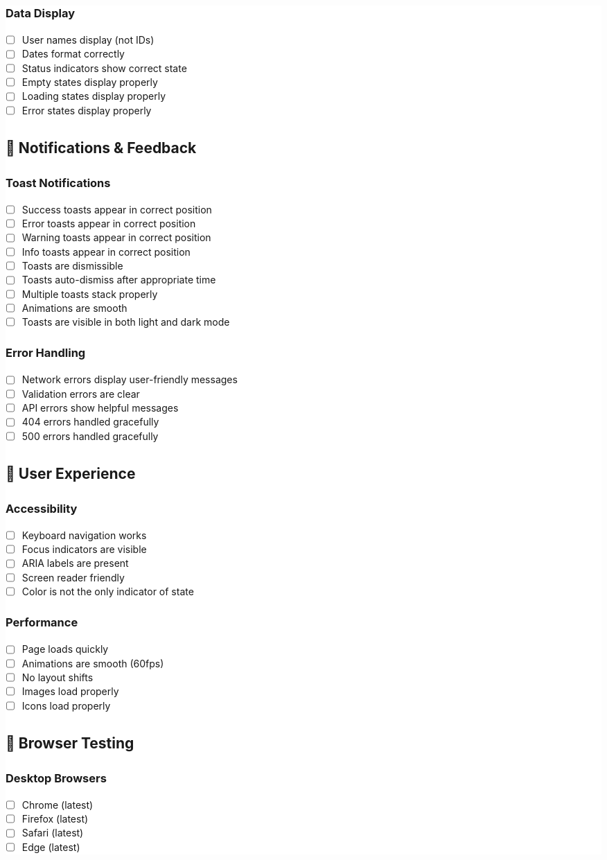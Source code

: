 ### Data Display
- [ ] User names display (not IDs)
- [ ] Dates format correctly
- [ ] Status indicators show correct state
- [ ] Empty states display properly
- [ ] Loading states display properly
- [ ] Error states display properly

## 🔔 Notifications & Feedback

### Toast Notifications
- [ ] Success toasts appear in correct position
- [ ] Error toasts appear in correct position
- [ ] Warning toasts appear in correct position
- [ ] Info toasts appear in correct position
- [ ] Toasts are dismissible
- [ ] Toasts auto-dismiss after appropriate time
- [ ] Multiple toasts stack properly
- [ ] Animations are smooth
- [ ] Toasts are visible in both light and dark mode

### Error Handling
- [ ] Network errors display user-friendly messages
- [ ] Validation errors are clear
- [ ] API errors show helpful messages
- [ ] 404 errors handled gracefully
- [ ] 500 errors handled gracefully

## 🎯 User Experience

### Accessibility
- [ ] Keyboard navigation works
- [ ] Focus indicators are visible
- [ ] ARIA labels are present
- [ ] Screen reader friendly
- [ ] Color is not the only indicator of state

### Performance
- [ ] Page loads quickly
- [ ] Animations are smooth (60fps)
- [ ] No layout shifts
- [ ] Images load properly
- [ ] Icons load properly

## 📱 Browser Testing

### Desktop Browsers
- [ ] Chrome (latest)
- [ ] Firefox (latest)
- [ ] Safari (latest)
- [ ] Edge (latest)
